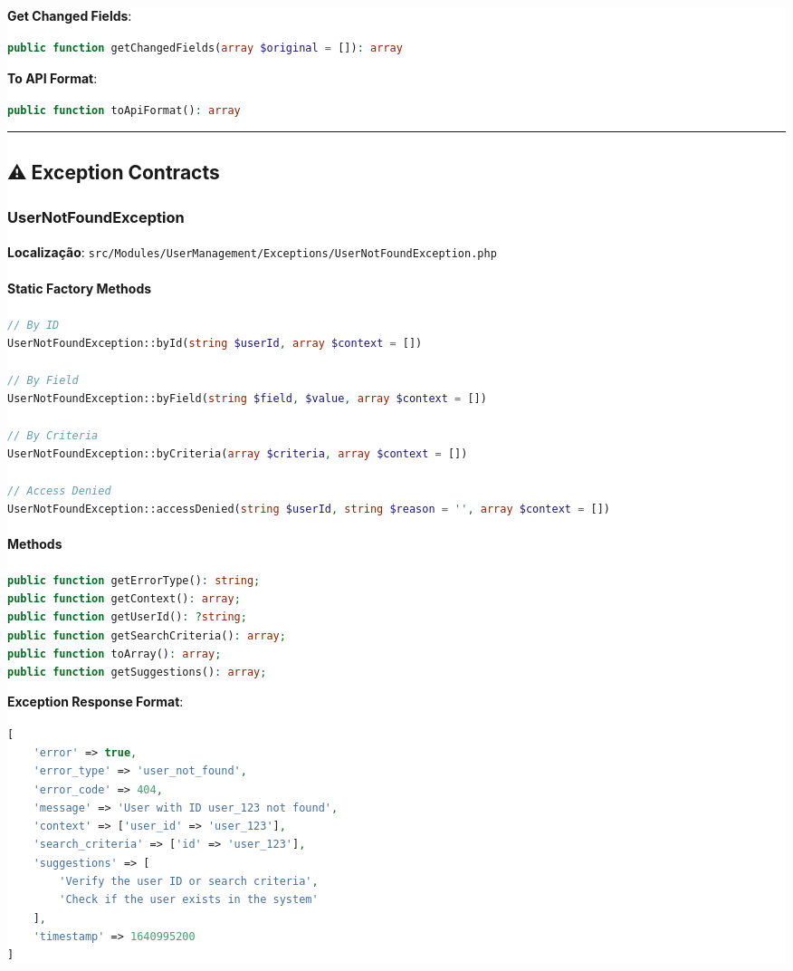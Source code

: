 **Get Changed Fields**:
```php
public function getChangedFields(array $original = []): array
```

**To API Format**:
```php
public function toApiFormat(): array
```

---

## ⚠️ Exception Contracts

### UserNotFoundException

**Localização**: `src/Modules/UserManagement/Exceptions/UserNotFoundException.php`

#### Static Factory Methods

```php
// By ID
UserNotFoundException::byId(string $userId, array $context = [])

// By Field
UserNotFoundException::byField(string $field, $value, array $context = [])

// By Criteria
UserNotFoundException::byCriteria(array $criteria, array $context = [])

// Access Denied
UserNotFoundException::accessDenied(string $userId, string $reason = '', array $context = [])
```

#### Methods

```php
public function getErrorType(): string;
public function getContext(): array;
public function getUserId(): ?string;
public function getSearchCriteria(): array;
public function toArray(): array;
public function getSuggestions(): array;
```

**Exception Response Format**:
```php
[
    'error' => true,
    'error_type' => 'user_not_found',
    'error_code' => 404,
    'message' => 'User with ID user_123 not found',
    'context' => ['user_id' => 'user_123'],
    'search_criteria' => ['id' => 'user_123'],
    'suggestions' => [
        'Verify the user ID or search criteria',
        'Check if the user exists in the system'
    ],
    'timestamp' => 1640995200
]
```

